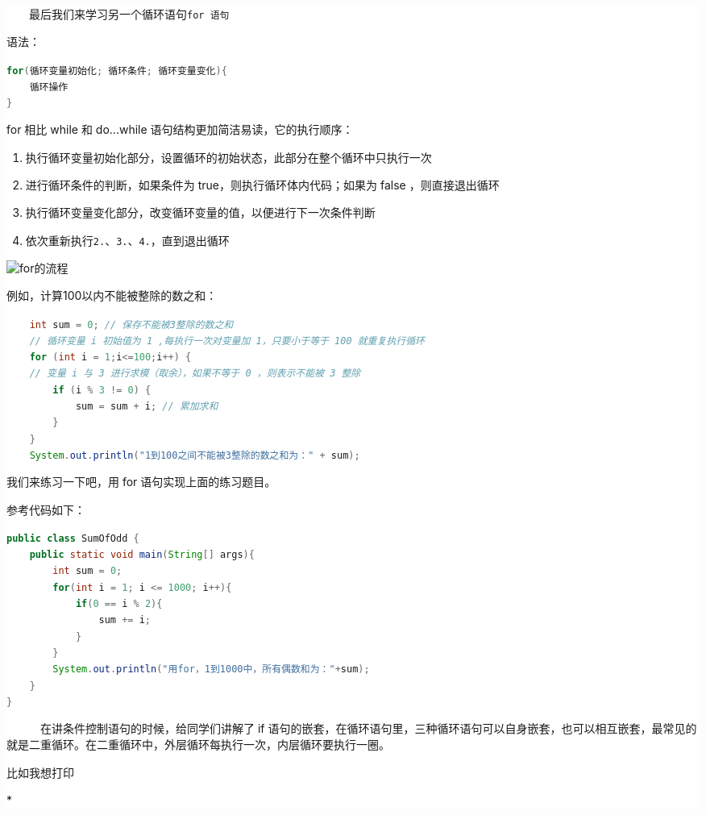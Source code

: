　　最后我们来学习另一个循环语句`for 语句`

语法：

```java
for(循环变量初始化; 循环条件; 循环变量变化){
    循环操作
}
```

for 相比 while 和 do...while 语句结构更加简洁易读，它的执行顺序：

1. 执行循环变量初始化部分，设置循环的初始状态，此部分在整个循环中只执行一次

2. 进行循环条件的判断，如果条件为 true，则执行循环体内代码；如果为 false ，则直接退出循环

3. 执行循环变量变化部分，改变循环变量的值，以便进行下一次条件判断

4. 依次重新执行`2.`、`3.`、`4.`，直到退出循环

![for的流程](https://dn-anything-about-doc.qbox.me/document-uid79144labid1051timestamp1434348757545.png?watermark/1/image/aHR0cDovL3N5bC1zdGF0aWMucWluaXVkbi5jb20vaW1nL3dhdGVybWFyay5wbmc=/dissolve/60/gravity/SouthEast/dx/0/dy/10)

例如，计算100以内不能被整除的数之和：

```java
	int sum = 0; // 保存不能被3整除的数之和
	// 循环变量 i 初始值为 1 ,每执行一次对变量加 1，只要小于等于 100 就重复执行循环
	for (int i = 1;i<=100;i++) {
    // 变量 i 与 3 进行求模（取余），如果不等于 0 ，则表示不能被 3 整除
		if (i % 3 != 0) { 
			sum = sum + i; // 累加求和
		}
	}
	System.out.println("1到100之间不能被3整除的数之和为：" + sum);
```

我们来练习一下吧，用 for 语句实现上面的练习题目。

参考代码如下：

```java
public class SumOfOdd {
	public static void main(String[] args){
		int sum = 0;
		for(int i = 1; i <= 1000; i++){
			if(0 == i % 2){
				sum += i;
			}
		}
		System.out.println("用for，1到1000中，所有偶数和为："+sum);
	}
}
```

　　　在讲条件控制语句的时候，给同学们讲解了 if 语句的嵌套，在循环语句里，三种循环语句可以自身嵌套，也可以相互嵌套，最常见的就是二重循环。在二重循环中，外层循环每执行一次，内层循环要执行一圈。

比如我想打印

\*
